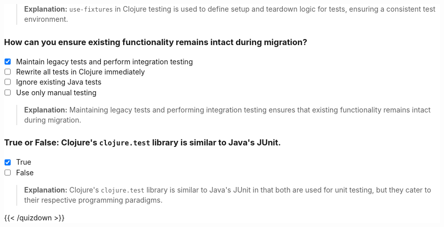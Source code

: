 > **Explanation:** `use-fixtures` in Clojure testing is used to define setup and teardown logic for tests, ensuring a consistent test environment.

### How can you ensure existing functionality remains intact during migration?

- [x] Maintain legacy tests and perform integration testing
- [ ] Rewrite all tests in Clojure immediately
- [ ] Ignore existing Java tests
- [ ] Use only manual testing

> **Explanation:** Maintaining legacy tests and performing integration testing ensures that existing functionality remains intact during migration.

### True or False: Clojure's `clojure.test` library is similar to Java's JUnit.

- [x] True
- [ ] False

> **Explanation:** Clojure's `clojure.test` library is similar to Java's JUnit in that both are used for unit testing, but they cater to their respective programming paradigms.

{{< /quizdown >}}
